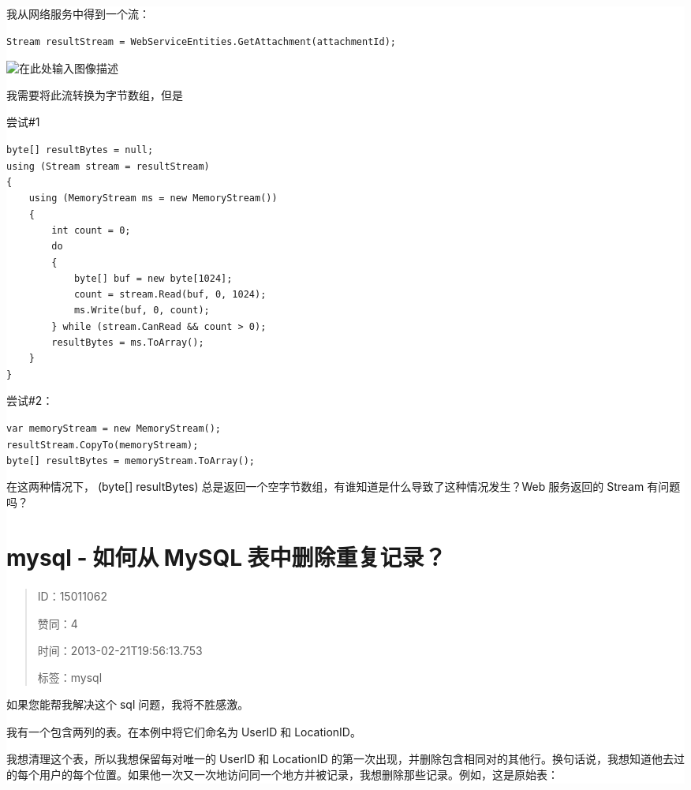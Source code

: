 我从网络服务中得到一个流：

```
Stream resultStream = WebServiceEntities.GetAttachment(attachmentId); 
```

![在此处输入图像描述](../Images/5f3c7955ff4bc88201b51b64d2d466ac.png)

我需要将此流转换为字节数组，但是

尝试#1

```
byte[] resultBytes = null;
using (Stream stream = resultStream)
{
    using (MemoryStream ms = new MemoryStream())
    {
        int count = 0;
        do
        {
            byte[] buf = new byte[1024];
            count = stream.Read(buf, 0, 1024);
            ms.Write(buf, 0, count);
        } while (stream.CanRead && count > 0);
        resultBytes = ms.ToArray();
    }
} 
```

尝试#2：

```
var memoryStream = new MemoryStream();
resultStream.CopyTo(memoryStream);
byte[] resultBytes = memoryStream.ToArray(); 
```

在这两种情况下， (byte[] resultBytes) 总是返回一个空字节数组，有谁知道是什么导致了这种情况发生？Web 服务返回的 Stream 有问题吗？

# mysql - 如何从 MySQL 表中删除重复记录？

> ID：15011062
> 
> 赞同：4
> 
> 时间：2013-02-21T19:56:13.753
> 
> 标签：mysql

如果您能帮我解决这个 sql 问题，我将不胜感激。

我有一个包含两列的表。在本例中将它们命名为 UserID 和 LocationID。

我想清理这个表，所以我想保留每对唯一的 UserID 和 LocationID 的第一次出现，并删除包含相同对的其他行。换句话说，我想知道他去过的每个用户的每个位置。如果他一次又一次地访问同一个地方并被记录，我想删除那些记录。例如，这是原始表：
